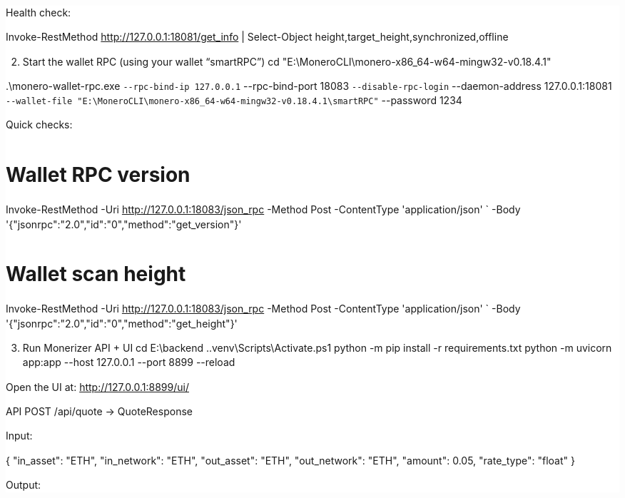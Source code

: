 
Health check:

Invoke-RestMethod http://127.0.0.1:18081/get_info |
  Select-Object height,target_height,synchronized,offline

2) Start the wallet RPC (using your wallet “smartRPC”)
cd "E:\MoneroCLI\monero-x86_64-w64-mingw32-v0.18.4.1"

.\monero-wallet-rpc.exe `
  --rpc-bind-ip 127.0.0.1 `
  --rpc-bind-port 18083 `
  --disable-rpc-login `
  --daemon-address 127.0.0.1:18081 `
  --wallet-file "E:\MoneroCLI\monero-x86_64-w64-mingw32-v0.18.4.1\smartRPC" `
  --password 1234


Quick checks:

# Wallet RPC version
Invoke-RestMethod -Uri http://127.0.0.1:18083/json_rpc -Method Post -ContentType 'application/json' `
  -Body '{"jsonrpc":"2.0","id":"0","method":"get_version"}'

# Wallet scan height
Invoke-RestMethod -Uri http://127.0.0.1:18083/json_rpc -Method Post -ContentType 'application/json' `
  -Body '{"jsonrpc":"2.0","id":"0","method":"get_height"}'

3) Run Monerizer API + UI
cd E:\backend
.\.venv\Scripts\Activate.ps1
python -m pip install -r requirements.txt
python -m uvicorn app:app --host 127.0.0.1 --port 8899 --reload


Open the UI at: http://127.0.0.1:8899/ui/

API
POST /api/quote → QuoteResponse

Input:

{
  "in_asset": "ETH",
  "in_network": "ETH",
  "out_asset": "ETH",
  "out_network": "ETH",
  "amount": 0.05,
  "rate_type": "float"
}


Output:
